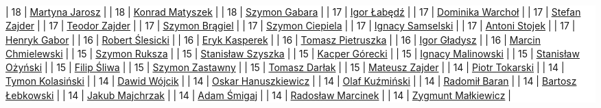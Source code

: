 | 18 | [Martyna Jarosz](https://www.worldcubeassociation.org/persons/2022JARO01) |
| 18 | [Konrad Matyszek](https://www.worldcubeassociation.org/persons/2022MATY02) |
| 18 | [Szymon Gabara](https://www.worldcubeassociation.org/persons/2023GABA01) |
| 17 | [Igor Łabędź](https://www.worldcubeassociation.org/persons/2021LABE01) |
| 17 | [Dominika Warchoł](https://www.worldcubeassociation.org/persons/2021WARC01) |
| 17 | [Stefan Zajder](https://www.worldcubeassociation.org/persons/2021ZAJD02) |
| 17 | [Teodor Zajder](https://www.worldcubeassociation.org/persons/2021ZAJD03) |
| 17 | [Szymon Brągiel](https://www.worldcubeassociation.org/persons/2022BRAG03) |
| 17 | [Szymon Ciepiela](https://www.worldcubeassociation.org/persons/2022CIEP01) |
| 17 | [Ignacy Samselski](https://www.worldcubeassociation.org/persons/2022SAMS03) |
| 17 | [Antoni Stojek](https://www.worldcubeassociation.org/persons/2022STOJ03) |
| 17 | [Henryk Gabor](https://www.worldcubeassociation.org/persons/2024GABO02) |
| 16 | [Robert Ślesicki](https://www.worldcubeassociation.org/persons/2019SLES02) |
| 16 | [Eryk Kasperek](https://www.worldcubeassociation.org/persons/2021KASP01) |
| 16 | [Tomasz Pietruszka](https://www.worldcubeassociation.org/persons/2021PIET01) |
| 16 | [Igor Gładysz](https://www.worldcubeassociation.org/persons/2022GLAD01) |
| 16 | [Marcin Chmielewski](https://www.worldcubeassociation.org/persons/2023CHMI01) |
| 15 | [Szymon Ruksza](https://www.worldcubeassociation.org/persons/2013RUKS01) |
| 15 | [Stanisław Szyszka](https://www.worldcubeassociation.org/persons/2016SZYS02) |
| 15 | [Kacper Górecki](https://www.worldcubeassociation.org/persons/2021GORE01) |
| 15 | [Ignacy Malinowski](https://www.worldcubeassociation.org/persons/2021MALI02) |
| 15 | [Stanisław Ożyński](https://www.worldcubeassociation.org/persons/2022OZYN01) |
| 15 | [Filip Śliwa](https://www.worldcubeassociation.org/persons/2022SLIW01) |
| 15 | [Szymon Zastawny](https://www.worldcubeassociation.org/persons/2023ZAST01) |
| 15 | [Tomasz Darłak](https://www.worldcubeassociation.org/persons/2024DARL01) |
| 15 | [Mateusz Zajder](https://www.worldcubeassociation.org/persons/2024ZAJD01) |
| 14 | [Piotr Tokarski](https://www.worldcubeassociation.org/persons/2013TOKA01) |
| 14 | [Tymon Kolasiński](https://www.worldcubeassociation.org/persons/2016KOLA02) |
| 14 | [Dawid Wójcik](https://www.worldcubeassociation.org/persons/2016WOJC04) |
| 14 | [Oskar Hanuszkiewicz](https://www.worldcubeassociation.org/persons/2018HANU02) |
| 14 | [Olaf Kuźmiński](https://www.worldcubeassociation.org/persons/2018KUZM02) |
| 14 | [Radomił Baran](https://www.worldcubeassociation.org/persons/2020BARA02) |
| 14 | [Bartosz Łebkowski](https://www.worldcubeassociation.org/persons/2021LEBK01) |
| 14 | [Jakub Majchrzak](https://www.worldcubeassociation.org/persons/2021MAJC01) |
| 14 | [Adam Śmigaj](https://www.worldcubeassociation.org/persons/2021SMIG01) |
| 14 | [Radosław Marcinek](https://www.worldcubeassociation.org/persons/2022MARC05) |
| 14 | [Zygmunt Małkiewicz](https://www.worldcubeassociation.org/persons/2024MALK02) |